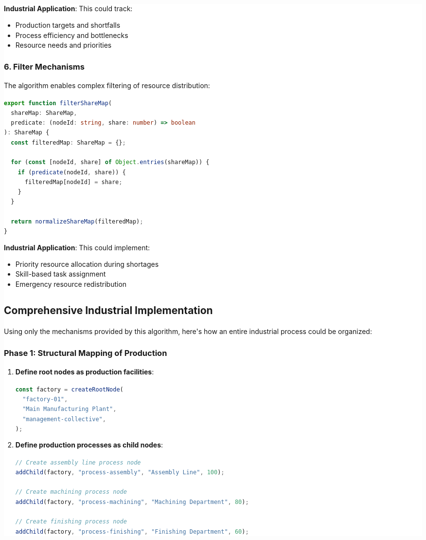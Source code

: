 **Industrial Application**: This could track:
- Production targets and shortfalls
- Process efficiency and bottlenecks
- Resource needs and priorities

### 6. Filter Mechanisms

The algorithm enables complex filtering of resource distribution:

```typescript
export function filterShareMap(
  shareMap: ShareMap,
  predicate: (nodeId: string, share: number) => boolean
): ShareMap {
  const filteredMap: ShareMap = {};

  for (const [nodeId, share] of Object.entries(shareMap)) {
    if (predicate(nodeId, share)) {
      filteredMap[nodeId] = share;
    }
  }

  return normalizeShareMap(filteredMap);
}
```

**Industrial Application**: This could implement:
- Priority resource allocation during shortages
- Skill-based task assignment
- Emergency resource redistribution

## Comprehensive Industrial Implementation

Using only the mechanisms provided by this algorithm, here's how an entire industrial process could be organized:

### Phase 1: Structural Mapping of Production

1. **Define root nodes as production facilities**:
   ```typescript
   const factory = createRootNode(
     "factory-01",
     "Main Manufacturing Plant",
     "management-collective",
   );
   ```

2. **Define production processes as child nodes**:
   ```typescript
   // Create assembly line process node
   addChild(factory, "process-assembly", "Assembly Line", 100);
   
   // Create machining process node
   addChild(factory, "process-machining", "Machining Department", 80);
   
   // Create finishing process node
   addChild(factory, "process-finishing", "Finishing Department", 60);
   ```
